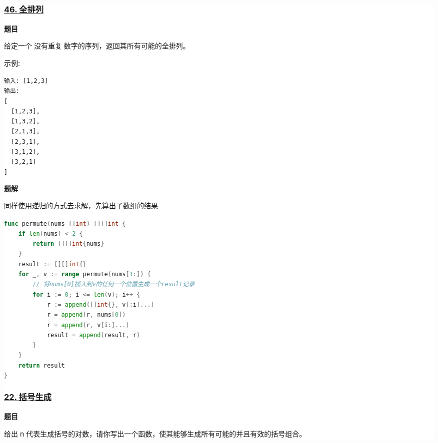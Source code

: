 

### [46. 全排列](https://leetcode-cn.com/problems/permutations/)

**题目**

给定一个 没有重复 数字的序列，返回其所有可能的全排列。

示例:

```
输入: [1,2,3]
输出:
[
  [1,2,3],
  [1,3,2],
  [2,1,3],
  [2,3,1],
  [3,1,2],
  [3,2,1]
]
```

**题解**

同样使用递归的方式去求解，先算出子数组的结果

```go
func permute(nums []int) [][]int {
    if len(nums) < 2 {
        return [][]int{nums}
    }
    result := [][]int{}
    for _, v := range permute(nums[1:]) {
        // 将nums[0]插入到v的任何一个位置生成一个result记录
        for i := 0; i <= len(v); i++ {
            r := append([]int{}, v[:i]...)
            r = append(r, nums[0])
            r = append(r, v[i:]...)
            result = append(result, r)
        }
    }
    return result
}
```



### [22. 括号生成](https://leetcode-cn.com/problems/generate-parentheses/)



**题目**

给出 n 代表生成括号的对数，请你写出一个函数，使其能够生成所有可能的并且有效的括号组合。
